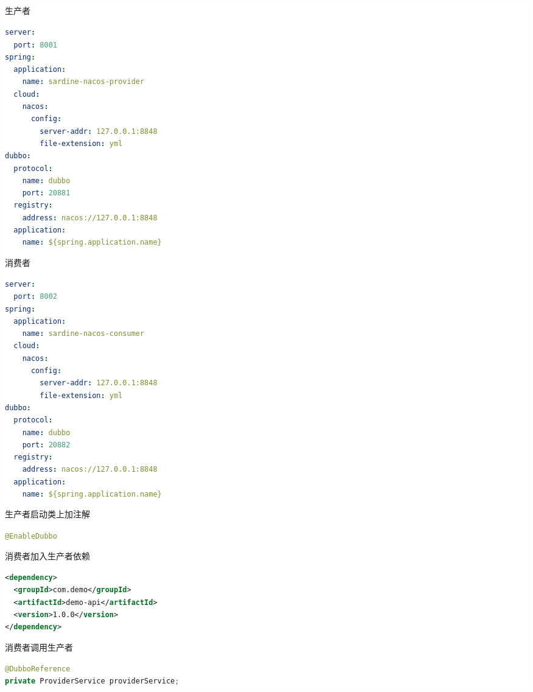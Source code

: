生产者

```yaml
server:
  port: 8001
spring:
  application:
    name: sardine-nacos-provider
  cloud:
    nacos:
      config:
        server-addr: 127.0.0.1:8848
        file-extension: yml
dubbo:
  protocol:
    name: dubbo
    port: 20881
  registry:
    address: nacos://127.0.0.1:8848
  application:
    name: ${spring.application.name}
```

消费者

```yaml
server:
  port: 8002
spring:
  application:
    name: sardine-nacos-consumer
  cloud:
    nacos:
      config:
        server-addr: 127.0.0.1:8848
        file-extension: yml
dubbo:
  protocol:
    name: dubbo
    port: 20882
  registry:
    address: nacos://127.0.0.1:8848
  application:
    name: ${spring.application.name}
```

生产者启动类上加注解

```java
@EnableDubbo
```

消费者加入生产者依赖

```xml
<dependency>
  <groupId>com.demo</groupId>
  <artifactId>demo-api</artifactId>
  <version>1.0.0</version>
</dependency>
```

消费者调用生产者

```java
@DubboReference
private ProviderService providerService;
```